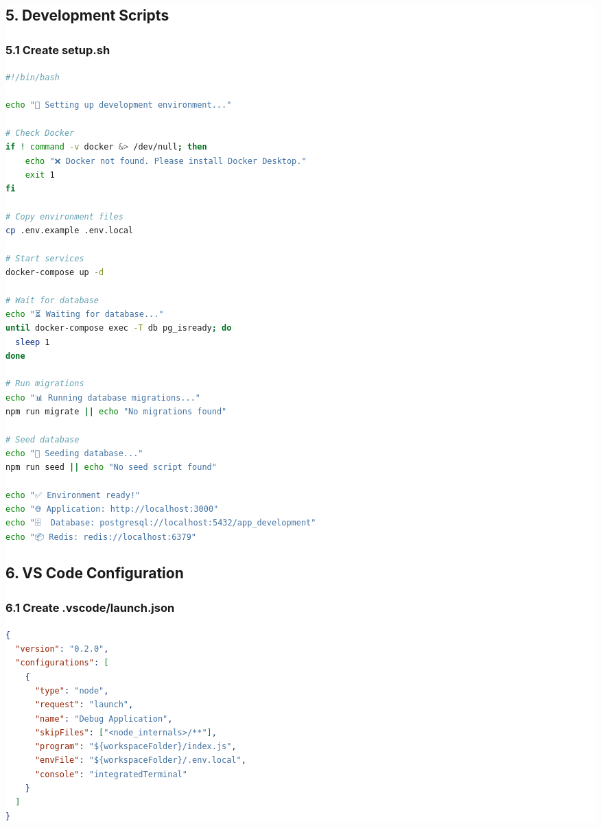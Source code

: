 ## 5. Development Scripts

### 5.1 Create setup.sh
```bash
#!/bin/bash

echo "🚀 Setting up development environment..."

# Check Docker
if ! command -v docker &> /dev/null; then
    echo "❌ Docker not found. Please install Docker Desktop."
    exit 1
fi

# Copy environment files
cp .env.example .env.local

# Start services
docker-compose up -d

# Wait for database
echo "⏳ Waiting for database..."
until docker-compose exec -T db pg_isready; do
  sleep 1
done

# Run migrations
echo "📊 Running database migrations..."
npm run migrate || echo "No migrations found"

# Seed database
echo "🌱 Seeding database..."
npm run seed || echo "No seed script found"

echo "✅ Environment ready!"
echo "🌐 Application: http://localhost:3000"
echo "🗄️  Database: postgresql://localhost:5432/app_development"
echo "📦 Redis: redis://localhost:6379"
```

## 6. VS Code Configuration

### 6.1 Create .vscode/launch.json
```json
{
  "version": "0.2.0",
  "configurations": [
    {
      "type": "node",
      "request": "launch",
      "name": "Debug Application",
      "skipFiles": ["<node_internals>/**"],
      "program": "${workspaceFolder}/index.js",
      "envFile": "${workspaceFolder}/.env.local",
      "console": "integratedTerminal"
    }
  ]
}
```

